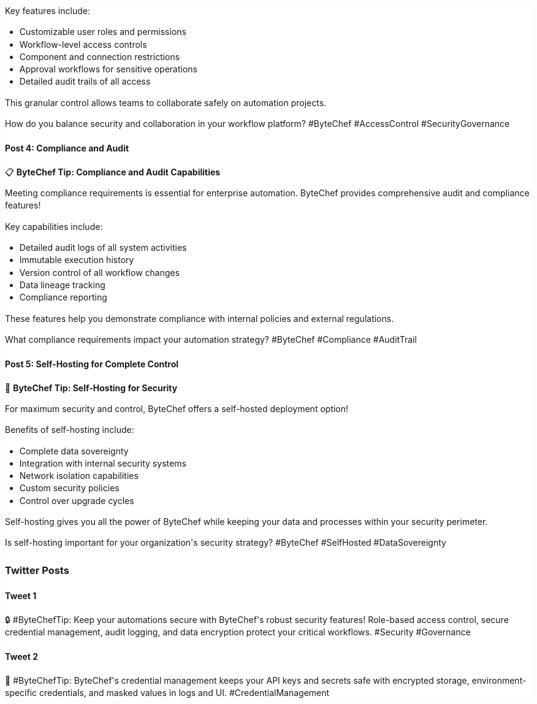 Key features include:
- Customizable user roles and permissions
- Workflow-level access controls
- Component and connection restrictions
- Approval workflows for sensitive operations
- Detailed audit trails of all access

This granular control allows teams to collaborate safely on automation projects.

How do you balance security and collaboration in your workflow platform? #ByteChef #AccessControl #SecurityGovernance

#### Post 4: Compliance and Audit

📋 **ByteChef Tip: Compliance and Audit Capabilities**

Meeting compliance requirements is essential for enterprise automation. ByteChef provides comprehensive audit and compliance features!

Key capabilities include:
- Detailed audit logs of all system activities
- Immutable execution history
- Version control of all workflow changes
- Data lineage tracking
- Compliance reporting

These features help you demonstrate compliance with internal policies and external regulations.

What compliance requirements impact your automation strategy? #ByteChef #Compliance #AuditTrail

#### Post 5: Self-Hosting for Complete Control

🏢 **ByteChef Tip: Self-Hosting for Security**

For maximum security and control, ByteChef offers a self-hosted deployment option!

Benefits of self-hosting include:
- Complete data sovereignty
- Integration with internal security systems
- Network isolation capabilities
- Custom security policies
- Control over upgrade cycles

Self-hosting gives you all the power of ByteChef while keeping your data and processes within your security perimeter.

Is self-hosting important for your organization's security strategy? #ByteChef #SelfHosted #DataSovereignty

### Twitter Posts

#### Tweet 1
🔒 #ByteChefTip: Keep your automations secure with ByteChef's robust security features! Role-based access control, secure credential management, audit logging, and data encryption protect your critical workflows. #Security #Governance

#### Tweet 2
🔑 #ByteChefTip: ByteChef's credential management keeps your API keys and secrets safe with encrypted storage, environment-specific credentials, and masked values in logs and UI. #CredentialManagement
